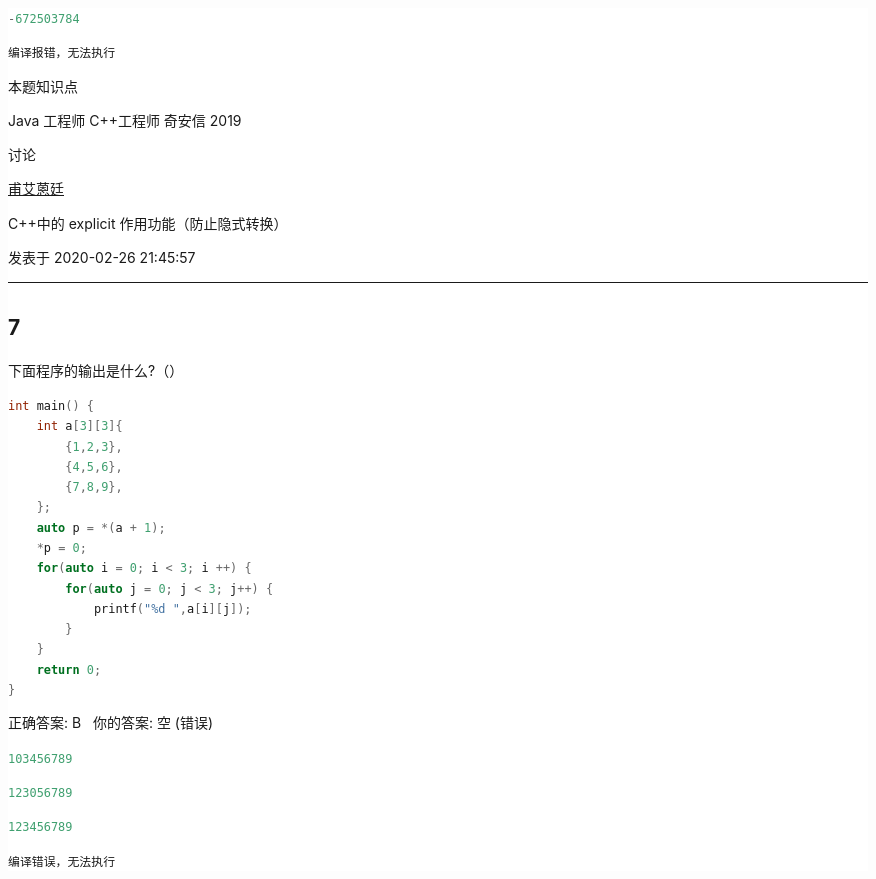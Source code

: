 ```cpp
-672503784
```

```cpp
编译报错，无法执行
```

本题知识点

Java 工程师 C++工程师 奇安信 2019

讨论

[甫艾蒽廷](https://www.nowcoder.com/profile/7698448)

C++中的 explicit 作用功能（防止隐式转换）

发表于 2020-02-26 21:45:57

* * *

## 7

下面程序的输出是什么?（）

```cpp
int main() {
    int a[3][3]{
        {1,2,3},
        {4,5,6},
        {7,8,9},
    };
    auto p = *(a + 1);
    *p = 0;
    for(auto i = 0; i < 3; i ++) {
        for(auto j = 0; j < 3; j++) {
            printf("%d ",a[i][j]);
        }
    }
    return 0;
}
```

正确答案: B   你的答案: 空 (错误)

```cpp
103456789
```

```cpp
123056789
```

```cpp
123456789
```

```cpp
编译错误，无法执行
```
